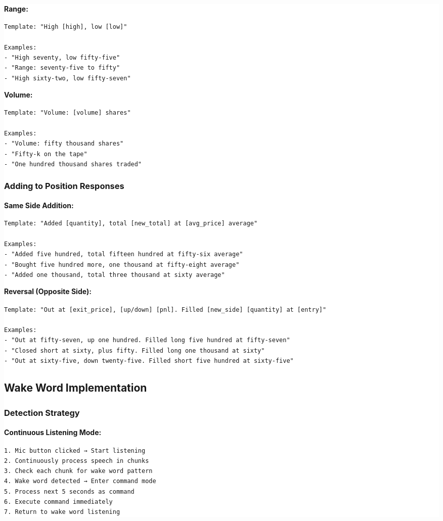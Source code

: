 **Range:**
```
Template: "High [high], low [low]"

Examples:
- "High seventy, low fifty-five"
- "Range: seventy-five to fifty"
- "High sixty-two, low fifty-seven"
```

**Volume:**
```
Template: "Volume: [volume] shares"

Examples:
- "Volume: fifty thousand shares"
- "Fifty-k on the tape"
- "One hundred thousand shares traded"
```

### Adding to Position Responses

**Same Side Addition:**
```
Template: "Added [quantity], total [new_total] at [avg_price] average"

Examples:
- "Added five hundred, total fifteen hundred at fifty-six average"
- "Bought five hundred more, one thousand at fifty-eight average"
- "Added one thousand, total three thousand at sixty average"
```

**Reversal (Opposite Side):**
```
Template: "Out at [exit_price], [up/down] [pnl]. Filled [new_side] [quantity] at [entry]"

Examples:
- "Out at fifty-seven, up one hundred. Filled long five hundred at fifty-seven"
- "Closed short at sixty, plus fifty. Filled long one thousand at sixty"
- "Out at sixty-five, down twenty-five. Filled short five hundred at sixty-five"
```

## Wake Word Implementation

### Detection Strategy

**Continuous Listening Mode:**
```
1. Mic button clicked → Start listening
2. Continuously process speech in chunks
3. Check each chunk for wake word pattern
4. Wake word detected → Enter command mode
5. Process next 5 seconds as command
6. Execute command immediately
7. Return to wake word listening
```
